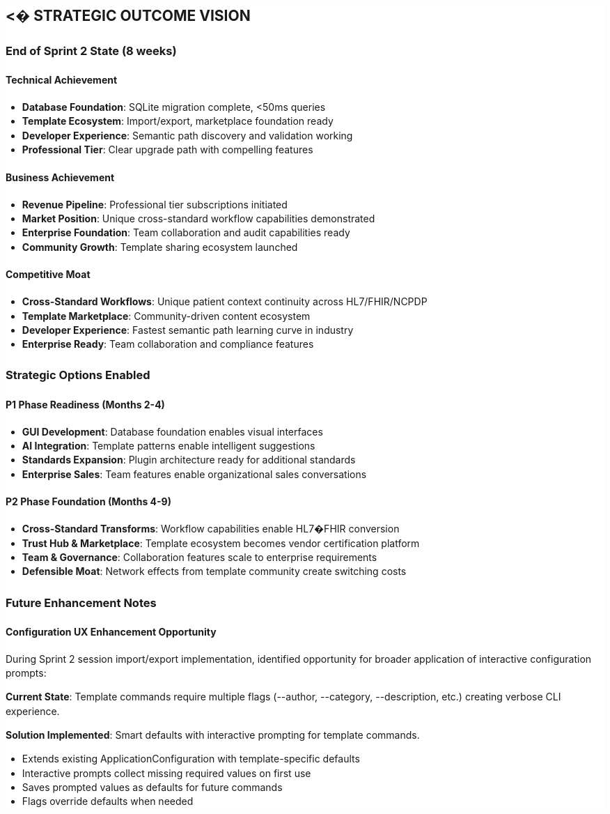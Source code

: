 
## <� **STRATEGIC OUTCOME VISION**

### **End of Sprint 2 State (8 weeks)**

#### **Technical Achievement**
- **Database Foundation**: SQLite migration complete, <50ms queries
- **Template Ecosystem**: Import/export, marketplace foundation ready
- **Developer Experience**: Semantic path discovery and validation working
- **Professional Tier**: Clear upgrade path with compelling features

#### **Business Achievement**
- **Revenue Pipeline**: Professional tier subscriptions initiated
- **Market Position**: Unique cross-standard workflow capabilities demonstrated
- **Enterprise Foundation**: Team collaboration and audit capabilities ready
- **Community Growth**: Template sharing ecosystem launched

#### **Competitive Moat**
- **Cross-Standard Workflows**: Unique patient context continuity across HL7/FHIR/NCPDP
- **Template Marketplace**: Community-driven content ecosystem
- **Developer Experience**: Fastest semantic path learning curve in industry
- **Enterprise Ready**: Team collaboration and compliance features

### **Strategic Options Enabled**

#### **P1 Phase Readiness (Months 2-4)**
- **GUI Development**: Database foundation enables visual interfaces
- **AI Integration**: Template patterns enable intelligent suggestions
- **Standards Expansion**: Plugin architecture ready for additional standards
- **Enterprise Sales**: Team features enable organizational sales conversations

#### **P2 Phase Foundation (Months 4-9)**
- **Cross-Standard Transforms**: Workflow capabilities enable HL7�FHIR conversion
- **Trust Hub & Marketplace**: Template ecosystem becomes vendor certification platform
- **Team & Governance**: Collaboration features scale to enterprise requirements
- **Defensible Moat**: Network effects from template community create switching costs

### **Future Enhancement Notes**

#### **Configuration UX Enhancement Opportunity**
During Sprint 2 session import/export implementation, identified opportunity for broader application of interactive configuration prompts:

**Current State**: Template commands require multiple flags (--author, --category, --description, etc.) creating verbose CLI experience.

**Solution Implemented**: Smart defaults with interactive prompting for template commands.
- Extends existing ApplicationConfiguration with template-specific defaults
- Interactive prompts collect missing required values on first use
- Saves prompted values as defaults for future commands
- Flags override defaults when needed
